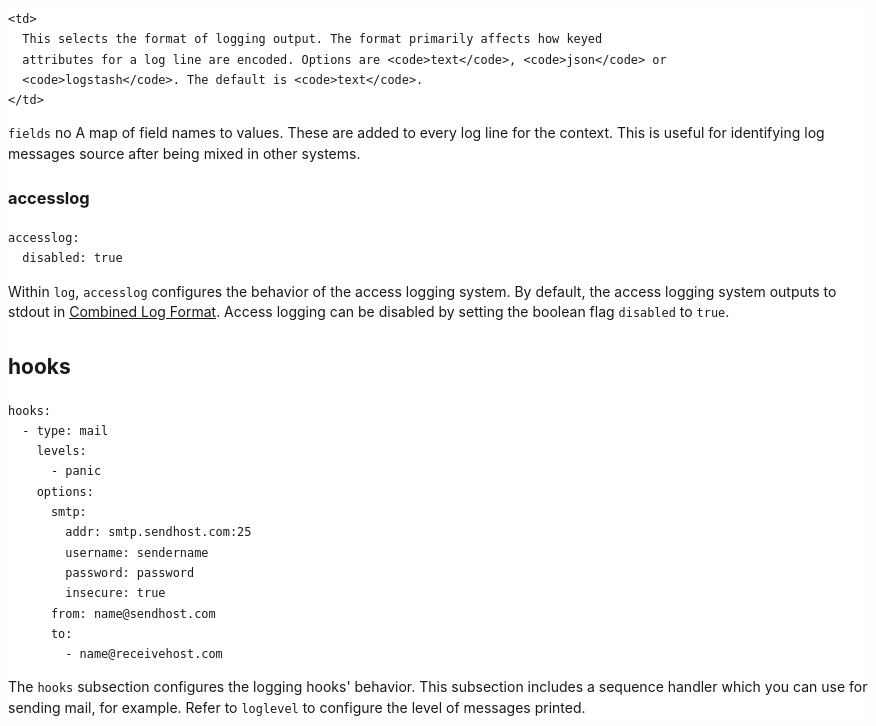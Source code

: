     <td>
      This selects the format of logging output. The format primarily affects how keyed
      attributes for a log line are encoded. Options are <code>text</code>, <code>json</code> or
      <code>logstash</code>. The default is <code>text</code>.
    </td>
  </tr>
  <tr>
    <td>
      <code>fields</code>
    </td>
    <td>
      no
    </td>
    <td>
      A map of field names to values. These are added to every log line for
      the context. This is useful for identifying log messages source after
      being mixed in other systems.
    </td>
  </tr>
</table>

### accesslog

```
accesslog:
  disabled: true
```

Within `log`, `accesslog` configures the behavior of the access logging
system. By default, the access logging system outputs to stdout in
[Combined Log Format](https://httpd.apache.org/docs/2.4/logs.html#combined).
Access logging can be disabled by setting the boolean flag `disabled` to `true`.

## hooks

```
hooks:
  - type: mail
    levels:
      - panic
    options:
      smtp:
        addr: smtp.sendhost.com:25
        username: sendername
        password: password
        insecure: true
      from: name@sendhost.com
      to:
        - name@receivehost.com
```

The `hooks` subsection configures the logging hooks' behavior. This subsection
includes a sequence handler which you can use for sending mail, for example.
Refer to `loglevel` to configure the level of messages printed.

